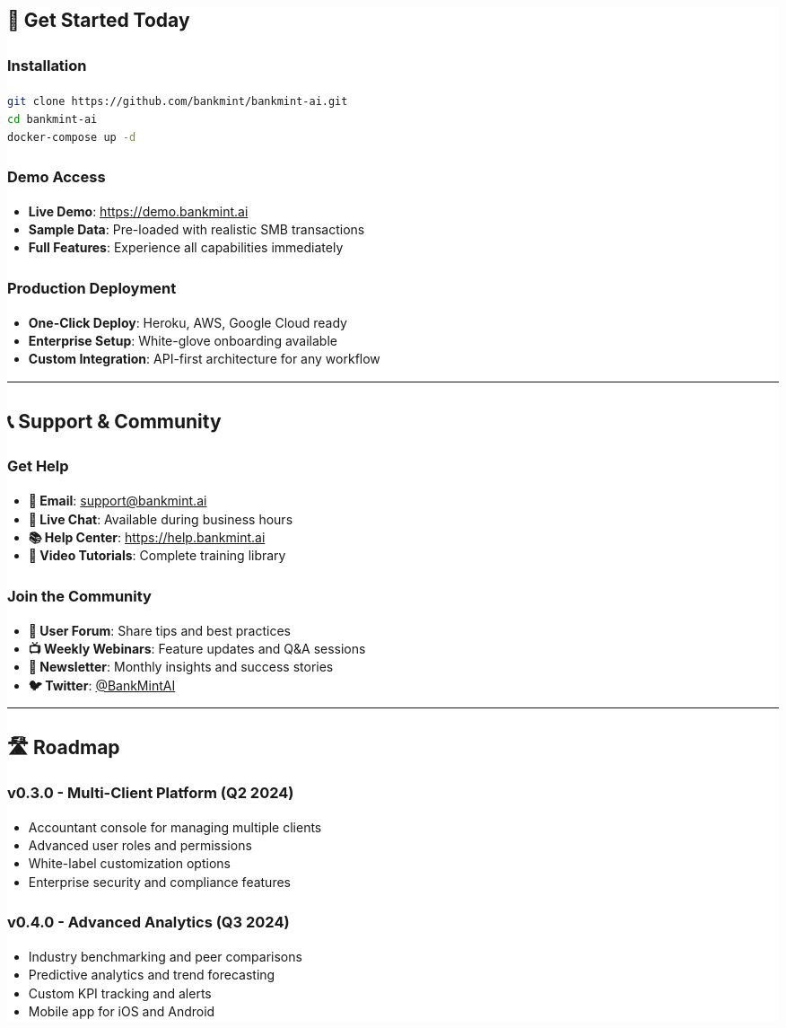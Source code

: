 
## 🚀 **Get Started Today**

### **Installation**
```bash
git clone https://github.com/bankmint/bankmint-ai.git
cd bankmint-ai
docker-compose up -d
```

### **Demo Access**
- **Live Demo**: https://demo.bankmint.ai
- **Sample Data**: Pre-loaded with realistic SMB transactions
- **Full Features**: Experience all capabilities immediately

### **Production Deployment**
- **One-Click Deploy**: Heroku, AWS, Google Cloud ready
- **Enterprise Setup**: White-glove onboarding available
- **Custom Integration**: API-first architecture for any workflow

---

## 📞 **Support & Community**

### **Get Help**
- **📧 Email**: support@bankmint.ai
- **💬 Live Chat**: Available during business hours
- **📚 Help Center**: https://help.bankmint.ai
- **🎥 Video Tutorials**: Complete training library

### **Join the Community**
- **👥 User Forum**: Share tips and best practices
- **📺 Weekly Webinars**: Feature updates and Q&A sessions
- **📰 Newsletter**: Monthly insights and success stories
- **🐦 Twitter**: [@BankMintAI](https://twitter.com/bankmintai)

---

## 🛣️ **Roadmap**

### **v0.3.0 - Multi-Client Platform** (Q2 2024)
- Accountant console for managing multiple clients
- Advanced user roles and permissions
- White-label customization options
- Enterprise security and compliance features

### **v0.4.0 - Advanced Analytics** (Q3 2024)
- Industry benchmarking and peer comparisons
- Predictive analytics and trend forecasting
- Custom KPI tracking and alerts
- Mobile app for iOS and Android
